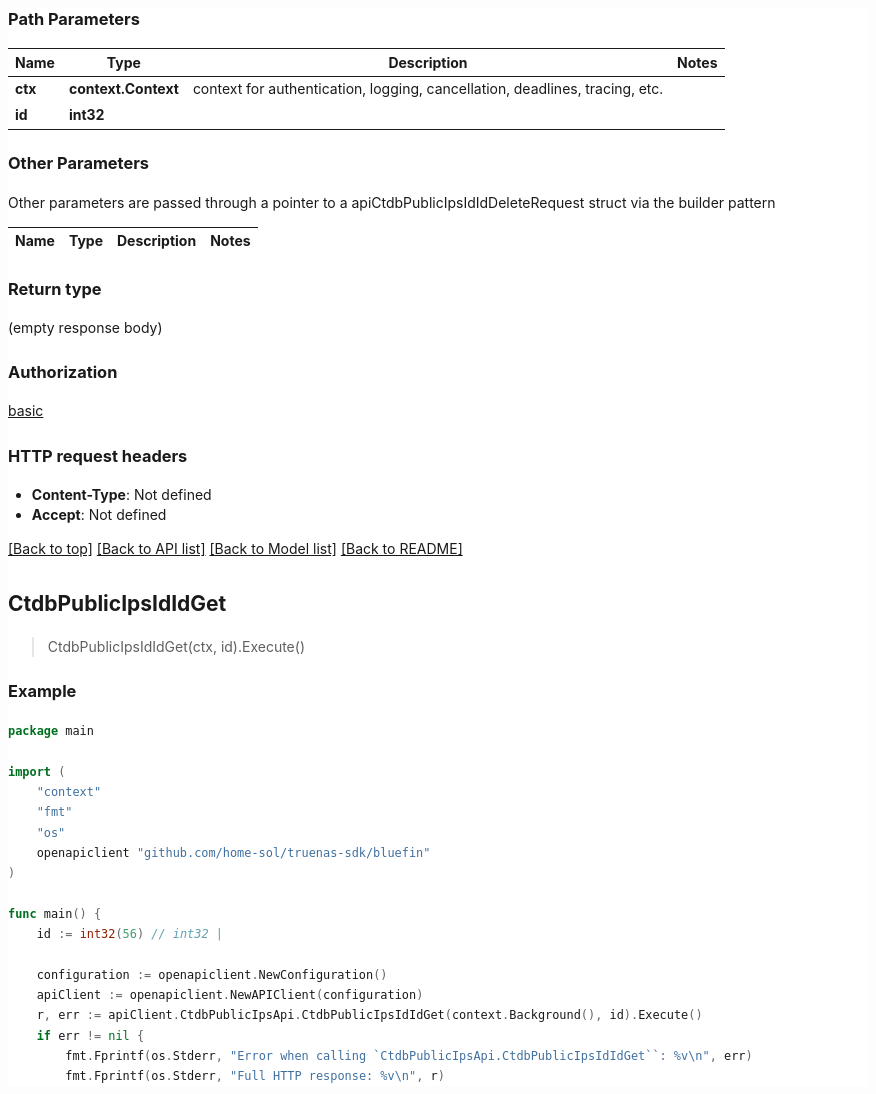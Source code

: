 ```go
```

### Path Parameters


Name | Type | Description  | Notes
------------- | ------------- | ------------- | -------------
**ctx** | **context.Context** | context for authentication, logging, cancellation, deadlines, tracing, etc.
**id** | **int32** |  | 

### Other Parameters

Other parameters are passed through a pointer to a apiCtdbPublicIpsIdIdDeleteRequest struct via the builder pattern


Name | Type | Description  | Notes
------------- | ------------- | ------------- | -------------


### Return type

 (empty response body)

### Authorization

[basic](../README.md#basic)

### HTTP request headers

- **Content-Type**: Not defined
- **Accept**: Not defined

[[Back to top]](#) [[Back to API list]](../README.md#documentation-for-api-endpoints)
[[Back to Model list]](../README.md#documentation-for-models)
[[Back to README]](../README.md)


## CtdbPublicIpsIdIdGet

> CtdbPublicIpsIdIdGet(ctx, id).Execute()





### Example

```go
package main

import (
    "context"
    "fmt"
    "os"
    openapiclient "github.com/home-sol/truenas-sdk/bluefin"
)

func main() {
    id := int32(56) // int32 | 

    configuration := openapiclient.NewConfiguration()
    apiClient := openapiclient.NewAPIClient(configuration)
    r, err := apiClient.CtdbPublicIpsApi.CtdbPublicIpsIdIdGet(context.Background(), id).Execute()
    if err != nil {
        fmt.Fprintf(os.Stderr, "Error when calling `CtdbPublicIpsApi.CtdbPublicIpsIdIdGet``: %v\n", err)
        fmt.Fprintf(os.Stderr, "Full HTTP response: %v\n", r)
```